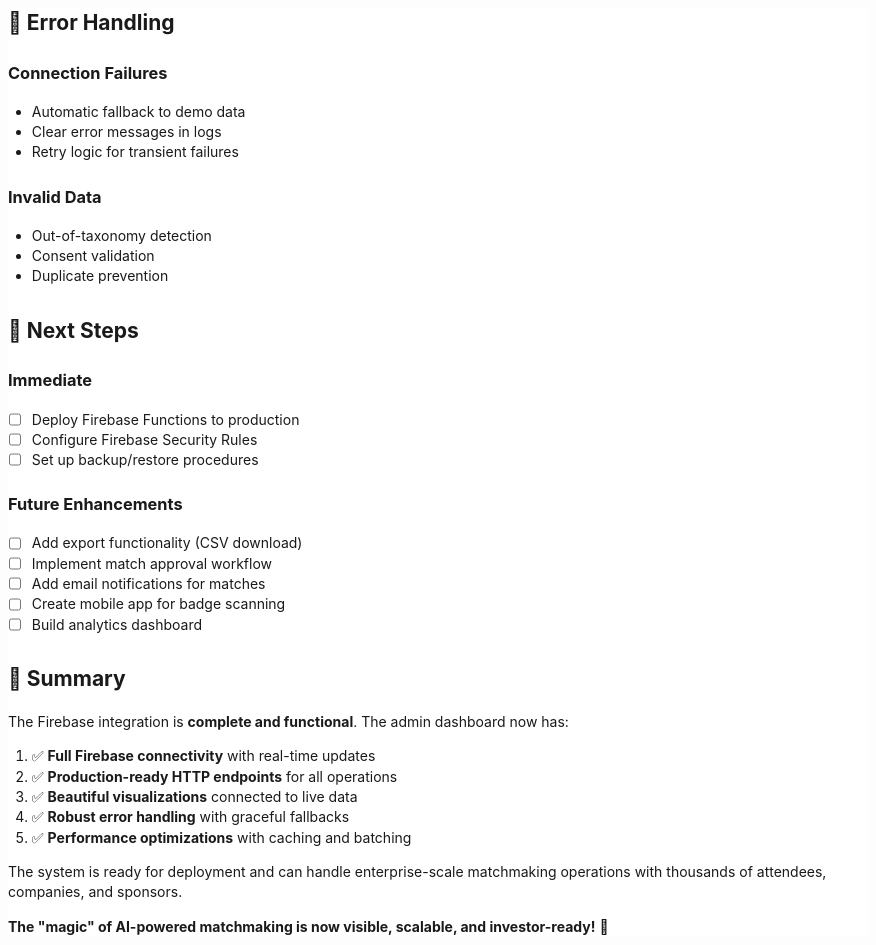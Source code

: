 ## 🚨 Error Handling

### Connection Failures
- Automatic fallback to demo data
- Clear error messages in logs
- Retry logic for transient failures

### Invalid Data
- Out-of-taxonomy detection
- Consent validation
- Duplicate prevention

## 📝 Next Steps

### Immediate
- [ ] Deploy Firebase Functions to production
- [ ] Configure Firebase Security Rules
- [ ] Set up backup/restore procedures

### Future Enhancements
- [ ] Add export functionality (CSV download)
- [ ] Implement match approval workflow
- [ ] Add email notifications for matches
- [ ] Create mobile app for badge scanning
- [ ] Build analytics dashboard

## 🎯 Summary

The Firebase integration is **complete and functional**. The admin dashboard now has:

1. ✅ **Full Firebase connectivity** with real-time updates
2. ✅ **Production-ready HTTP endpoints** for all operations
3. ✅ **Beautiful visualizations** connected to live data
4. ✅ **Robust error handling** with graceful fallbacks
5. ✅ **Performance optimizations** with caching and batching

The system is ready for deployment and can handle enterprise-scale matchmaking operations with thousands of attendees, companies, and sponsors.

**The "magic" of AI-powered matchmaking is now visible, scalable, and investor-ready!** 🚀